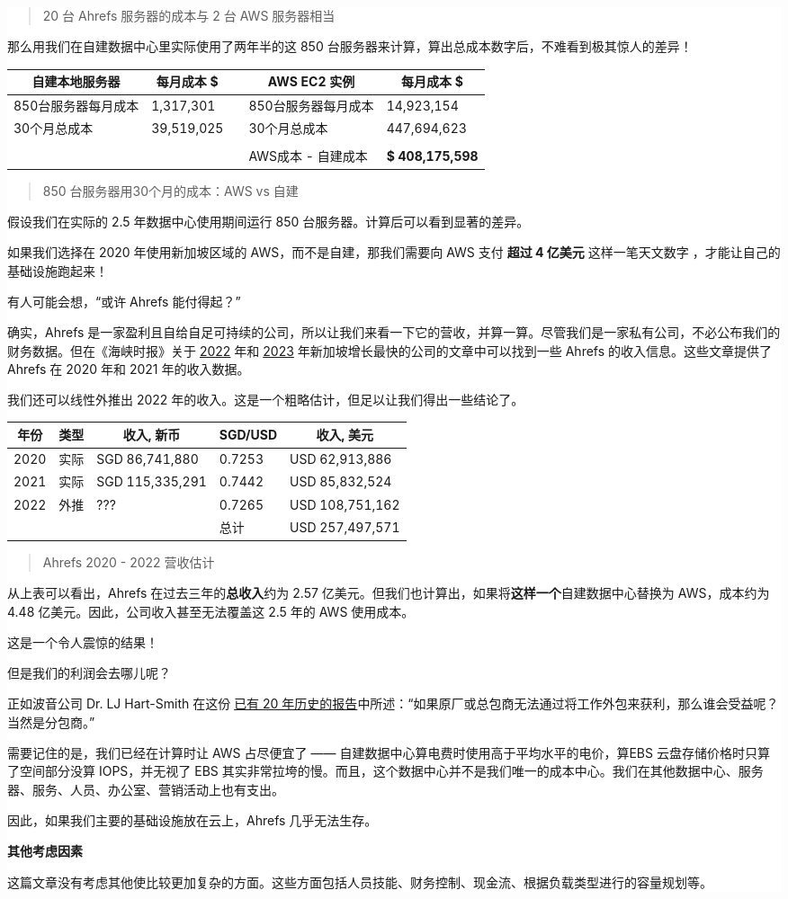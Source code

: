 > 20 台 Ahrefs 服务器的成本与 2 台 AWS 服务器相当


那么用我们在自建数据中心里实际使用了两年半的这 850 台服务器来计算，算出总成本数字后，不难看到极其惊人的差异！

| 自建本地服务器     | 每月成本 \$    |        | AWS EC2 实例   | 每月成本 \$           |
|-------------|------------|--------|--------------|-------------------|
| 850台服务器每月成本 | 1,317,301  |        | 850台服务器每月成本  | 14,923,154        |
| 30个月总成本     | 39,519,025 |        | 30个月总成本      | 447,694,623       |
|             |            |        |              |                   |
|             |            |        | AWS成本 - 自建成本 | **$ 408,175,598** |

> 850 台服务器用30个月的成本：AWS vs 自建

假设我们在实际的 2.5 年数据中心使用期间运行 850 台服务器。计算后可以看到显著的差异。

如果我们选择在 2020 年使用新加坡区域的 AWS，而不是自建，那我们需要向 AWS 支付 **超过 4 亿美元** 这样一笔天文数字 ，才能让自己的基础设施跑起来！

有人可能会想，“或许 Ahrefs 能付得起？”

确实，Ahrefs 是一家盈利且自给自足可持续的公司，所以让我们来看一下它的营收，并算一算。尽管我们是一家私有公司，不必公布我们的财务数据。但在《海峡时报》关于 [2022](https://www.straitstimes.com/fastest-growing-companies-2022) 年和 [2023](https://www.straitstimes.com/fastest-growing-companies-2023) 年新加坡增长最快的公司的文章中可以找到一些 Ahrefs 的收入信息。这些文章提供了 Ahrefs 在 2020 年和 2021 年的收入数据。

我们还可以线性外推出 2022 年的收入。这是一个粗略估计，但足以让我们得出一些结论了。

| 年份   | 类型 | 收入, 新币          | SGD/USD | 收入, 美元          |
|------|----|-----------------|---------|-----------------|
| 2020 | 实际 | SGD 86,741,880  | 0.7253  | USD 62,913,886  |
| 2021 | 实际 | SGD 115,335,291 | 0.7442  | USD 85,832,524  |
| 2022 | 外推 | ???             | 0.7265  | USD 108,751,162 |
|      |    |                 | 总计      | USD 257,497,571 |

> Ahrefs 2020 - 2022 营收估计

从上表可以看出，Ahrefs 在过去三年的**总收入**约为 2.57 亿美元。但我们也计算出，如果将**这样一个**自建数据中心替换为 AWS，成本约为 4.48 亿美元。因此，公司收入甚至无法覆盖这 2.5 年的 AWS 使用成本。

这是一个令人震惊的结果！

但是我们的利润会去哪儿呢？

正如波音公司 Dr. LJ Hart-Smith 在这份 [已有 20 年历史的报告](https://www.documentcloud.org/documents/69746-hart-smith-on-outsourcing.html)中所述：“如果原厂或总包商无法通过将工作外包来获利，那么谁会受益呢？当然是分包商。”

需要记住的是，我们已经在计算时让 AWS 占尽便宜了 —— 自建数据中心算电费时使用高于平均水平的电价，算EBS 云盘存储价格时只算了空间部分没算 IOPS，并无视了 EBS 其实非常拉垮的慢。而且，这个数据中心并不是我们唯一的成本中心。我们在其他数据中心、服务器、服务、人员、办公室、营销活动上也有支出。

因此，如果我们主要的基础设施放在云上，Ahrefs 几乎无法生存。

**其他考虑因素**

这篇文章没有考虑其他使比较更加复杂的方面。这些方面包括人员技能、财务控制、现金流、根据负载类型进行的容量规划等。

